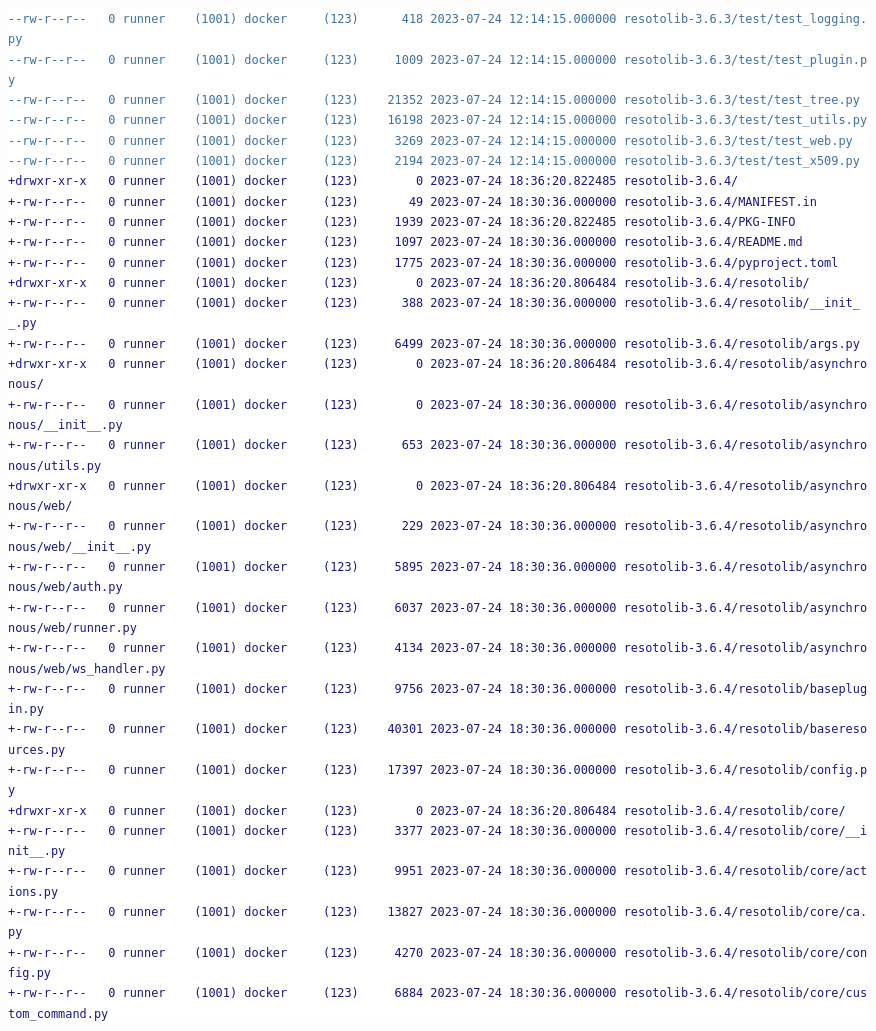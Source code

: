 ```diff
--rw-r--r--   0 runner    (1001) docker     (123)      418 2023-07-24 12:14:15.000000 resotolib-3.6.3/test/test_logging.py
--rw-r--r--   0 runner    (1001) docker     (123)     1009 2023-07-24 12:14:15.000000 resotolib-3.6.3/test/test_plugin.py
--rw-r--r--   0 runner    (1001) docker     (123)    21352 2023-07-24 12:14:15.000000 resotolib-3.6.3/test/test_tree.py
--rw-r--r--   0 runner    (1001) docker     (123)    16198 2023-07-24 12:14:15.000000 resotolib-3.6.3/test/test_utils.py
--rw-r--r--   0 runner    (1001) docker     (123)     3269 2023-07-24 12:14:15.000000 resotolib-3.6.3/test/test_web.py
--rw-r--r--   0 runner    (1001) docker     (123)     2194 2023-07-24 12:14:15.000000 resotolib-3.6.3/test/test_x509.py
+drwxr-xr-x   0 runner    (1001) docker     (123)        0 2023-07-24 18:36:20.822485 resotolib-3.6.4/
+-rw-r--r--   0 runner    (1001) docker     (123)       49 2023-07-24 18:30:36.000000 resotolib-3.6.4/MANIFEST.in
+-rw-r--r--   0 runner    (1001) docker     (123)     1939 2023-07-24 18:36:20.822485 resotolib-3.6.4/PKG-INFO
+-rw-r--r--   0 runner    (1001) docker     (123)     1097 2023-07-24 18:30:36.000000 resotolib-3.6.4/README.md
+-rw-r--r--   0 runner    (1001) docker     (123)     1775 2023-07-24 18:30:36.000000 resotolib-3.6.4/pyproject.toml
+drwxr-xr-x   0 runner    (1001) docker     (123)        0 2023-07-24 18:36:20.806484 resotolib-3.6.4/resotolib/
+-rw-r--r--   0 runner    (1001) docker     (123)      388 2023-07-24 18:30:36.000000 resotolib-3.6.4/resotolib/__init__.py
+-rw-r--r--   0 runner    (1001) docker     (123)     6499 2023-07-24 18:30:36.000000 resotolib-3.6.4/resotolib/args.py
+drwxr-xr-x   0 runner    (1001) docker     (123)        0 2023-07-24 18:36:20.806484 resotolib-3.6.4/resotolib/asynchronous/
+-rw-r--r--   0 runner    (1001) docker     (123)        0 2023-07-24 18:30:36.000000 resotolib-3.6.4/resotolib/asynchronous/__init__.py
+-rw-r--r--   0 runner    (1001) docker     (123)      653 2023-07-24 18:30:36.000000 resotolib-3.6.4/resotolib/asynchronous/utils.py
+drwxr-xr-x   0 runner    (1001) docker     (123)        0 2023-07-24 18:36:20.806484 resotolib-3.6.4/resotolib/asynchronous/web/
+-rw-r--r--   0 runner    (1001) docker     (123)      229 2023-07-24 18:30:36.000000 resotolib-3.6.4/resotolib/asynchronous/web/__init__.py
+-rw-r--r--   0 runner    (1001) docker     (123)     5895 2023-07-24 18:30:36.000000 resotolib-3.6.4/resotolib/asynchronous/web/auth.py
+-rw-r--r--   0 runner    (1001) docker     (123)     6037 2023-07-24 18:30:36.000000 resotolib-3.6.4/resotolib/asynchronous/web/runner.py
+-rw-r--r--   0 runner    (1001) docker     (123)     4134 2023-07-24 18:30:36.000000 resotolib-3.6.4/resotolib/asynchronous/web/ws_handler.py
+-rw-r--r--   0 runner    (1001) docker     (123)     9756 2023-07-24 18:30:36.000000 resotolib-3.6.4/resotolib/baseplugin.py
+-rw-r--r--   0 runner    (1001) docker     (123)    40301 2023-07-24 18:30:36.000000 resotolib-3.6.4/resotolib/baseresources.py
+-rw-r--r--   0 runner    (1001) docker     (123)    17397 2023-07-24 18:30:36.000000 resotolib-3.6.4/resotolib/config.py
+drwxr-xr-x   0 runner    (1001) docker     (123)        0 2023-07-24 18:36:20.806484 resotolib-3.6.4/resotolib/core/
+-rw-r--r--   0 runner    (1001) docker     (123)     3377 2023-07-24 18:30:36.000000 resotolib-3.6.4/resotolib/core/__init__.py
+-rw-r--r--   0 runner    (1001) docker     (123)     9951 2023-07-24 18:30:36.000000 resotolib-3.6.4/resotolib/core/actions.py
+-rw-r--r--   0 runner    (1001) docker     (123)    13827 2023-07-24 18:30:36.000000 resotolib-3.6.4/resotolib/core/ca.py
+-rw-r--r--   0 runner    (1001) docker     (123)     4270 2023-07-24 18:30:36.000000 resotolib-3.6.4/resotolib/core/config.py
+-rw-r--r--   0 runner    (1001) docker     (123)     6884 2023-07-24 18:30:36.000000 resotolib-3.6.4/resotolib/core/custom_command.py
```